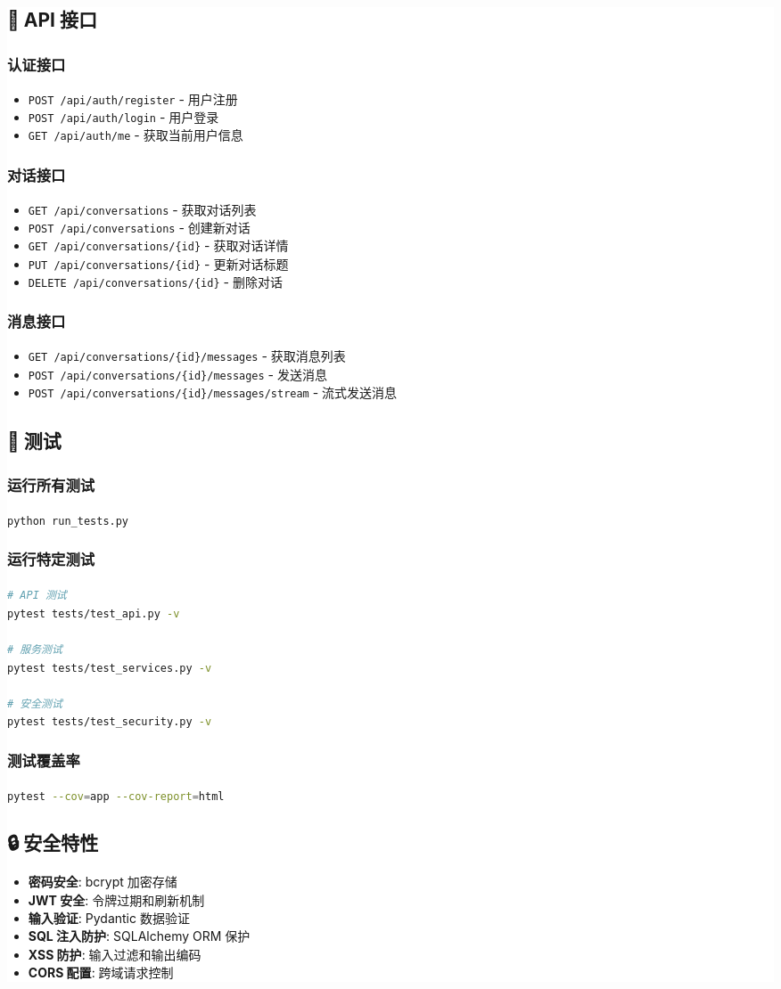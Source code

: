 ## 🔧 API 接口

### 认证接口
- `POST /api/auth/register` - 用户注册
- `POST /api/auth/login` - 用户登录
- `GET /api/auth/me` - 获取当前用户信息

### 对话接口
- `GET /api/conversations` - 获取对话列表
- `POST /api/conversations` - 创建新对话
- `GET /api/conversations/{id}` - 获取对话详情
- `PUT /api/conversations/{id}` - 更新对话标题
- `DELETE /api/conversations/{id}` - 删除对话

### 消息接口
- `GET /api/conversations/{id}/messages` - 获取消息列表
- `POST /api/conversations/{id}/messages` - 发送消息
- `POST /api/conversations/{id}/messages/stream` - 流式发送消息

## 🧪 测试

### 运行所有测试
```bash
python run_tests.py
```

### 运行特定测试
```bash
# API 测试
pytest tests/test_api.py -v

# 服务测试
pytest tests/test_services.py -v

# 安全测试
pytest tests/test_security.py -v
```

### 测试覆盖率
```bash
pytest --cov=app --cov-report=html
```

## 🔒 安全特性

- **密码安全**: bcrypt 加密存储
- **JWT 安全**: 令牌过期和刷新机制
- **输入验证**: Pydantic 数据验证
- **SQL 注入防护**: SQLAlchemy ORM 保护
- **XSS 防护**: 输入过滤和输出编码
- **CORS 配置**: 跨域请求控制
